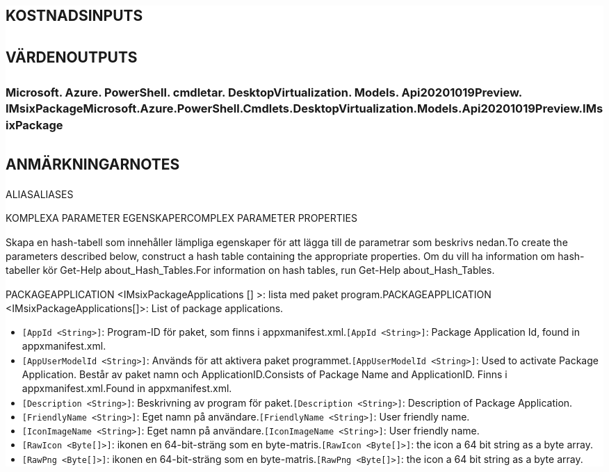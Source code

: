 ## <span data-ttu-id="49bc5-161">KOSTNADS</span><span class="sxs-lookup"><span data-stu-id="49bc5-161">INPUTS</span></span>

## <span data-ttu-id="49bc5-162">VÄRDEN</span><span class="sxs-lookup"><span data-stu-id="49bc5-162">OUTPUTS</span></span>

### <span data-ttu-id="49bc5-163">Microsoft. Azure. PowerShell. cmdletar. DesktopVirtualization. Models. Api20201019Preview. IMsixPackage</span><span class="sxs-lookup"><span data-stu-id="49bc5-163">Microsoft.Azure.PowerShell.Cmdlets.DesktopVirtualization.Models.Api20201019Preview.IMsixPackage</span></span>

## <span data-ttu-id="49bc5-164">ANMÄRKNINGAR</span><span class="sxs-lookup"><span data-stu-id="49bc5-164">NOTES</span></span>

<span data-ttu-id="49bc5-165">ALIAS</span><span class="sxs-lookup"><span data-stu-id="49bc5-165">ALIASES</span></span>

<span data-ttu-id="49bc5-166">KOMPLEXA PARAMETER EGENSKAPER</span><span class="sxs-lookup"><span data-stu-id="49bc5-166">COMPLEX PARAMETER PROPERTIES</span></span>

<span data-ttu-id="49bc5-167">Skapa en hash-tabell som innehåller lämpliga egenskaper för att lägga till de parametrar som beskrivs nedan.</span><span class="sxs-lookup"><span data-stu-id="49bc5-167">To create the parameters described below, construct a hash table containing the appropriate properties.</span></span> <span data-ttu-id="49bc5-168">Om du vill ha information om hash-tabeller kör Get-Help about_Hash_Tables.</span><span class="sxs-lookup"><span data-stu-id="49bc5-168">For information on hash tables, run Get-Help about_Hash_Tables.</span></span>


<span data-ttu-id="49bc5-169">PACKAGEAPPLICATION <IMsixPackageApplications [] >: lista med paket program.</span><span class="sxs-lookup"><span data-stu-id="49bc5-169">PACKAGEAPPLICATION <IMsixPackageApplications[]>: List of package applications.</span></span> 
  - <span data-ttu-id="49bc5-170">`[AppId <String>]`: Program-ID för paket, som finns i appxmanifest.xml.</span><span class="sxs-lookup"><span data-stu-id="49bc5-170">`[AppId <String>]`: Package Application Id, found in appxmanifest.xml.</span></span>
  - <span data-ttu-id="49bc5-171">`[AppUserModelId <String>]`: Används för att aktivera paket programmet.</span><span class="sxs-lookup"><span data-stu-id="49bc5-171">`[AppUserModelId <String>]`: Used to activate Package Application.</span></span> <span data-ttu-id="49bc5-172">Består av paket namn och ApplicationID.</span><span class="sxs-lookup"><span data-stu-id="49bc5-172">Consists of Package Name and ApplicationID.</span></span> <span data-ttu-id="49bc5-173">Finns i appxmanifest.xml.</span><span class="sxs-lookup"><span data-stu-id="49bc5-173">Found in appxmanifest.xml.</span></span>
  - <span data-ttu-id="49bc5-174">`[Description <String>]`: Beskrivning av program för paket.</span><span class="sxs-lookup"><span data-stu-id="49bc5-174">`[Description <String>]`: Description of Package Application.</span></span>
  - <span data-ttu-id="49bc5-175">`[FriendlyName <String>]`: Eget namn på användare.</span><span class="sxs-lookup"><span data-stu-id="49bc5-175">`[FriendlyName <String>]`: User friendly name.</span></span>
  - <span data-ttu-id="49bc5-176">`[IconImageName <String>]`: Eget namn på användare.</span><span class="sxs-lookup"><span data-stu-id="49bc5-176">`[IconImageName <String>]`: User friendly name.</span></span>
  - <span data-ttu-id="49bc5-177">`[RawIcon <Byte[]>]`: ikonen en 64-bit-sträng som en byte-matris.</span><span class="sxs-lookup"><span data-stu-id="49bc5-177">`[RawIcon <Byte[]>]`: the icon a 64 bit string as a byte array.</span></span>
  - <span data-ttu-id="49bc5-178">`[RawPng <Byte[]>]`: ikonen en 64-bit-sträng som en byte-matris.</span><span class="sxs-lookup"><span data-stu-id="49bc5-178">`[RawPng <Byte[]>]`: the icon a 64 bit string as a byte array.</span></span>
